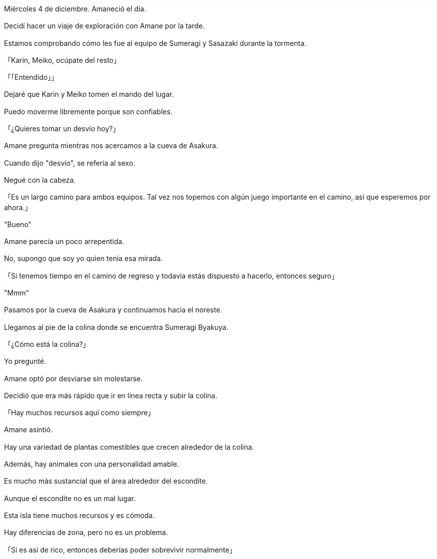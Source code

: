 
Miércoles 4 de diciembre. Amaneció el día.

Decidí hacer un viaje de exploración con Amane por la tarde.

Estamos comprobando cómo les fue al equipo de Sumeragi y Sasazaki durante la tormenta.

「Karin, Meiko, ocúpate del resto」

「「Entendido」」

Dejaré que Karin y Meiko tomen el mando del lugar.

Puedo moverme libremente porque son confiables.

「¿Quieres tomar un desvío hoy?」

Amane pregunta mientras nos acercamos a la cueva de Asakura.

Cuando dijo "desvío", se refería al sexo.

Negué con la cabeza.

「Es un largo camino para ambos equipos. Tal vez nos topemos con algún juego importante en el camino, así que esperemos por ahora.」

"Bueno"

Amane parecía un poco arrepentida.

No, supongo que soy yo quien tenía esa mirada.

「Si tenemos tiempo en el camino de regreso y todavía estás dispuesto a hacerlo, entonces seguro」

"Mmm"

Pasamos por la cueva de Asakura y continuamos hacia el noreste.

Llegamos al pie de la colina donde se encuentra Sumeragi Byakuya.

「¿Cómo está la colina?」

Yo pregunté.

Amane optó por desviarse sin molestarse.

Decidió que era más rápido que ir en línea recta y subir la colina.

「Hay muchos recursos aquí como siempre」

Amane asintió.

Hay una variedad de plantas comestibles que crecen alrededor de la colina.

Además, hay animales con una personalidad amable.

Es mucho más sustancial que el área alrededor del escondite.

Aunque el escondite no es un mal lugar.

Esta isla tiene muchos recursos y es cómoda.

Hay diferencias de zona, pero no es un problema.

「Si es así de rico, entonces deberías poder sobrevivir normalmente」
